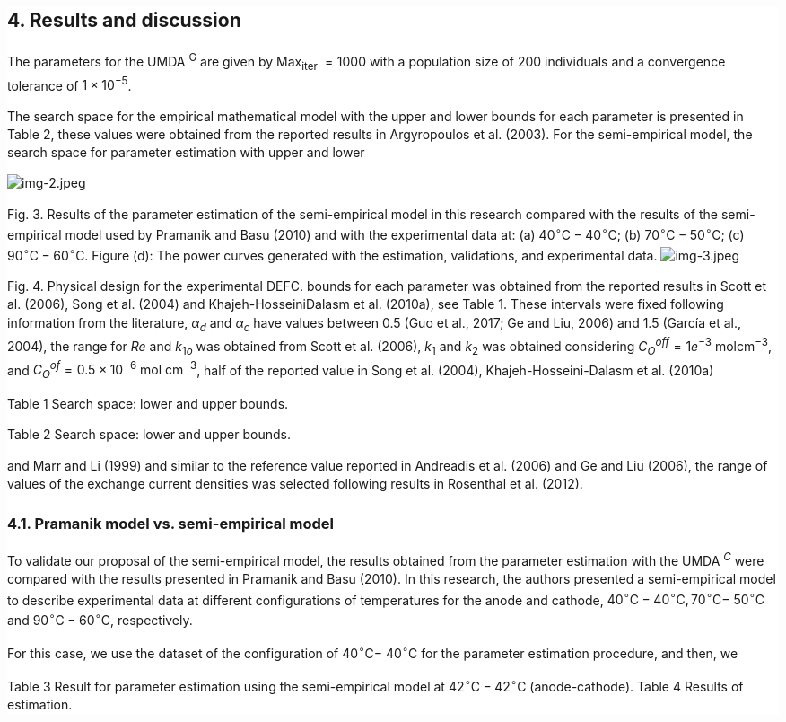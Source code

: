 ## 4. Results and discussion

The parameters for the UMDA ${ }^{\mathrm{G}}$ are given by $\operatorname{Max}_{\text {iter }}=1000$ with a population size of 200 individuals and a convergence tolerance of $1 \times 10^{-5}$.

The search space for the empirical mathematical model with the upper and lower bounds for each parameter is presented in Table 2, these values were obtained from the reported results in Argyropoulos et al. (2003). For the semi-empirical model, the search space for parameter estimation with upper and lower

![img-2.jpeg](img-2.jpeg)

Fig. 3. Results of the parameter estimation of the semi-empirical model in this research compared with the results of the semi-empirical model used by Pramanik and Basu (2010) and with the experimental data at: (a) $40^{\circ} \mathrm{C}-40^{\circ} \mathrm{C}$; (b) $70^{\circ} \mathrm{C}-50^{\circ} \mathrm{C}$; (c) $90^{\circ} \mathrm{C}-60^{\circ} \mathrm{C}$. Figure (d): The power curves generated with the estimation, validations, and experimental data.
![img-3.jpeg](img-3.jpeg)

Fig. 4. Physical design for the experimental DEFC.
bounds for each parameter was obtained from the reported results in Scott et al. (2006), Song et al. (2004) and Khajeh-HosseiniDalasm et al. (2010a), see Table 1. These intervals were fixed following information from the literature, $\alpha_{d}$ and $\alpha_{c}$ have values between 0.5 (Guo et al., 2017; Ge and Liu, 2006) and 1.5 (García et al., 2004), the range for $R e$ and $k_{1 o}$ was obtained from Scott et al. (2006), $k_{1}$ and $k_{2}$ was obtained considering $C_{O}^{o f f}=1 e^{-3}$ $\mathrm{mol} \mathrm{cm}^{-3}$, and $C_{O}^{o f}=0.5 \times 10^{-6} \mathrm{~mol} \mathrm{~cm}^{-3}$, half of the reported value in Song et al. (2004), Khajeh-Hosseini-Dalasm et al. (2010a)

Table 1
Search space: lower and upper bounds.

Table 2
Search space: lower and upper bounds.

and Marr and Li (1999) and similar to the reference value reported in Andreadis et al. (2006) and Ge and Liu (2006), the range of values of the exchange current densities was selected following results in Rosenthal et al. (2012).

### 4.1. Pramanik model vs. semi-empirical model

To validate our proposal of the semi-empirical model, the results obtained from the parameter estimation with the UMDA ${ }^{C}$ were compared with the results presented in Pramanik and Basu (2010). In this research, the authors presented a semi-empirical model to describe experimental data at different configurations of temperatures for the anode and cathode, $40^{\circ} \mathrm{C}-40^{\circ} \mathrm{C}, 70^{\circ} \mathrm{C}-$ $50^{\circ} \mathrm{C}$ and $90^{\circ} \mathrm{C}-60^{\circ} \mathrm{C}$, respectively.

For this case, we use the dataset of the configuration of $40^{\circ} \mathrm{C}-$ $40^{\circ} \mathrm{C}$ for the parameter estimation procedure, and then, we

Table 3
Result for parameter estimation using the semi-empirical model at $42^{\circ} \mathrm{C}-42^{\circ} \mathrm{C}$ (anode-cathode).
Table 4
Results of estimation.
